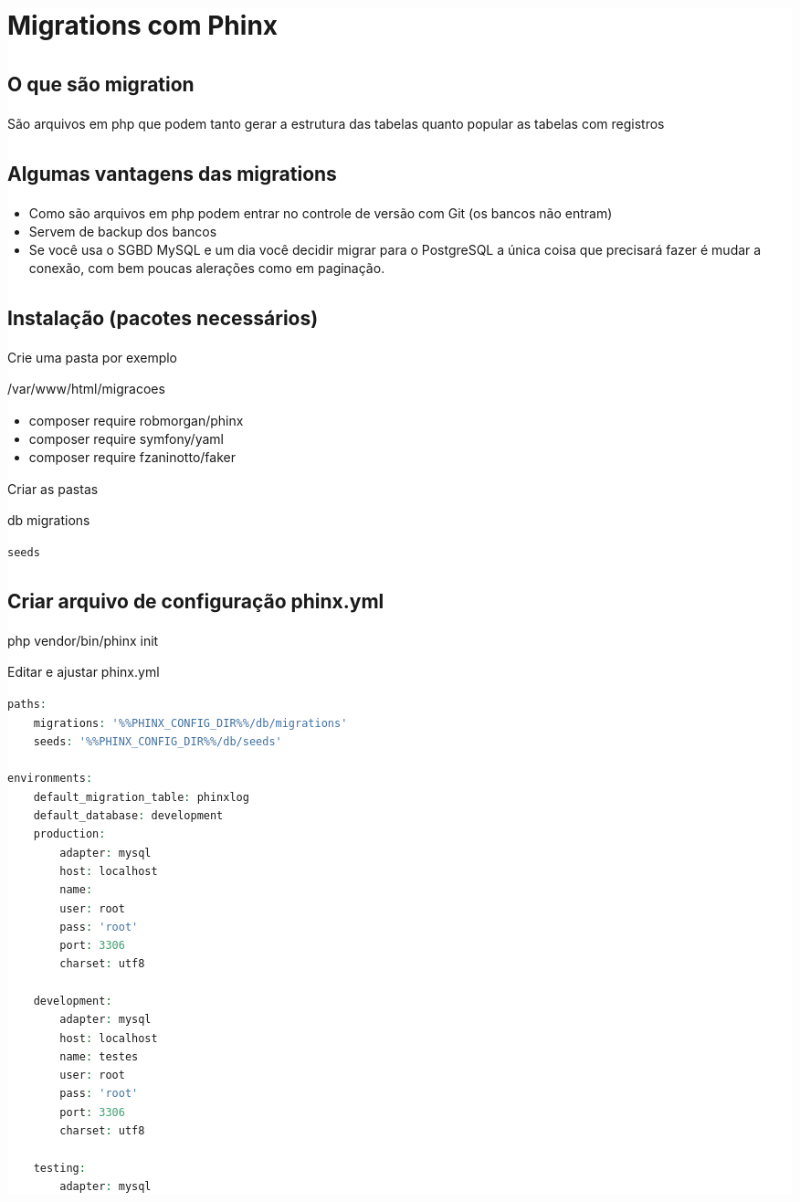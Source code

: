# Migrations com Phinx

## O que são migration

São arquivos em php que podem tanto gerar a estrutura das tabelas quanto popular as tabelas com registros

## Algumas vantagens das migrations

- Como são arquivos em php podem entrar no controle de versão com Git (os bancos não entram)
- Servem de backup dos bancos
- Se você usa o SGBD MySQL e um dia você decidir migrar para o PostgreSQL a única coisa que precisará fazer é mudar a conexão, com bem poucas alerações como em paginação.

## Instalação (pacotes necessários)

Crie uma pasta por exemplo

/var/www/html/migracoes

- composer require robmorgan/phinx
- composer require symfony/yaml
- composer require fzaninotto/faker

Criar as pastas

db
    migrations
    
    seeds

## Criar arquivo de configuração phinx.yml

php vendor/bin/phinx init

Editar e ajustar phinx.yml
```php
paths:
    migrations: '%%PHINX_CONFIG_DIR%%/db/migrations'
    seeds: '%%PHINX_CONFIG_DIR%%/db/seeds'

environments:
    default_migration_table: phinxlog
    default_database: development
    production:
        adapter: mysql
        host: localhost
        name: 
        user: root
        pass: 'root'
        port: 3306
        charset: utf8

    development:
        adapter: mysql
        host: localhost
        name: testes
        user: root
        pass: 'root'
        port: 3306
        charset: utf8

    testing:
        adapter: mysql
```